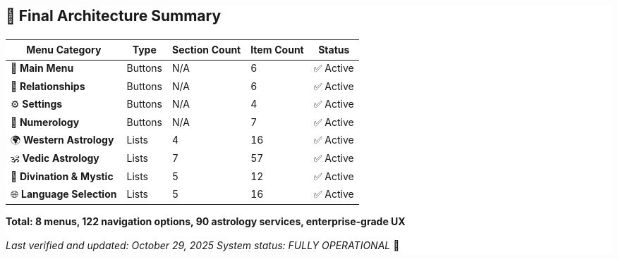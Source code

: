 
## 🎯 **Final Architecture Summary**

| Menu Category | Type | Section Count | Item Count | Status |
|---------------|------|---------------|------------|--------|
| 🤖 **Main Menu** | Buttons | N/A | 6 | ✅ Active |
| 👥 **Relationships** | Buttons | N/A | 6 | ✅ Active |
| ⚙️ **Settings** | Buttons | N/A | 4 | ✅ Active |
| 🔢 **Numerology** | Buttons | N/A | 7 | ✅ Active |
| 🌍 **Western Astrology** | Lists | 4 | 16 | ✅ Active |
| 🕉️ **Vedic Astrology** | Lists | 7 | 57 | ✅ Active |
| 🔮 **Divination & Mystic** | Lists | 5 | 12 | ✅ Active |
| 🌐 **Language Selection** | Lists | 5 | 16 | ✅ Active |

**Total: 8 menus, 122 navigation options, 90 astrology services, enterprise-grade UX**

*Last verified and updated: October 29, 2025*
*System status: FULLY OPERATIONAL* 🌟